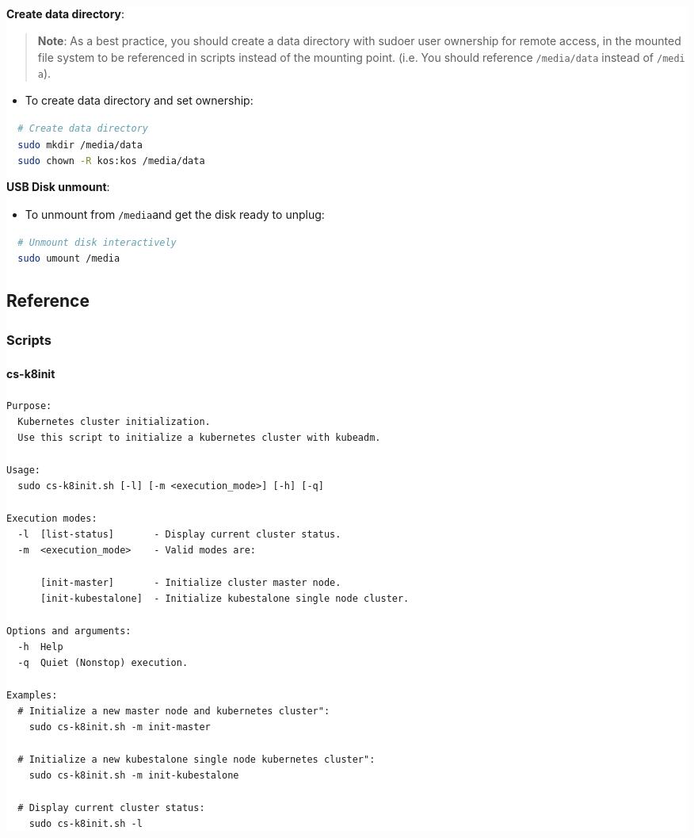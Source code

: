 **Create data directory**:

>**Note**: As a best practice, you should create a data directory with sudoer user ownership for remote access, in the mounted file system to be referenced in scripts instead of the mounting point. (i.e. You should reference `/media/data` instead of `/media`).

- To create data directory and set ownership:

```bash
  # Create data directory
  sudo mkdir /media/data
  sudo chown -R kos:kos /media/data
```

**USB Disk unmount**:

- To unmount from `/media`and get the disk ready to unplug:

```bash
  # Unmount disk interactively
  sudo umount /media
```

## Reference

### Scripts

#### cs-k8init

```console
Purpose:
  Kubernetes cluster initialization.
  Use this script to initialize a kubernetes cluster with kubeadm.

Usage:
  sudo cs-k8init.sh [-l] [-m <execution_mode>] [-h] [-q]

Execution modes:
  -l  [list-status]       - Display current cluster status.
  -m  <execution_mode>    - Valid modes are:

      [init-master]       - Initialize cluster master node.
      [init-kubestalone]  - Initialize kubestalone single node cluster.

Options and arguments:  
  -h  Help
  -q  Quiet (Nonstop) execution.

Examples:
  # Initialize a new master node and kubernetes cluster":
    sudo cs-k8init.sh -m init-master

  # Initialize a new kubestalone single node kubernetes cluster":
    sudo cs-k8init.sh -m init-kubestalone

  # Display current cluster status:
    sudo cs-k8init.sh -l

```


[comment]: <> (**Machine functional description goes here**)